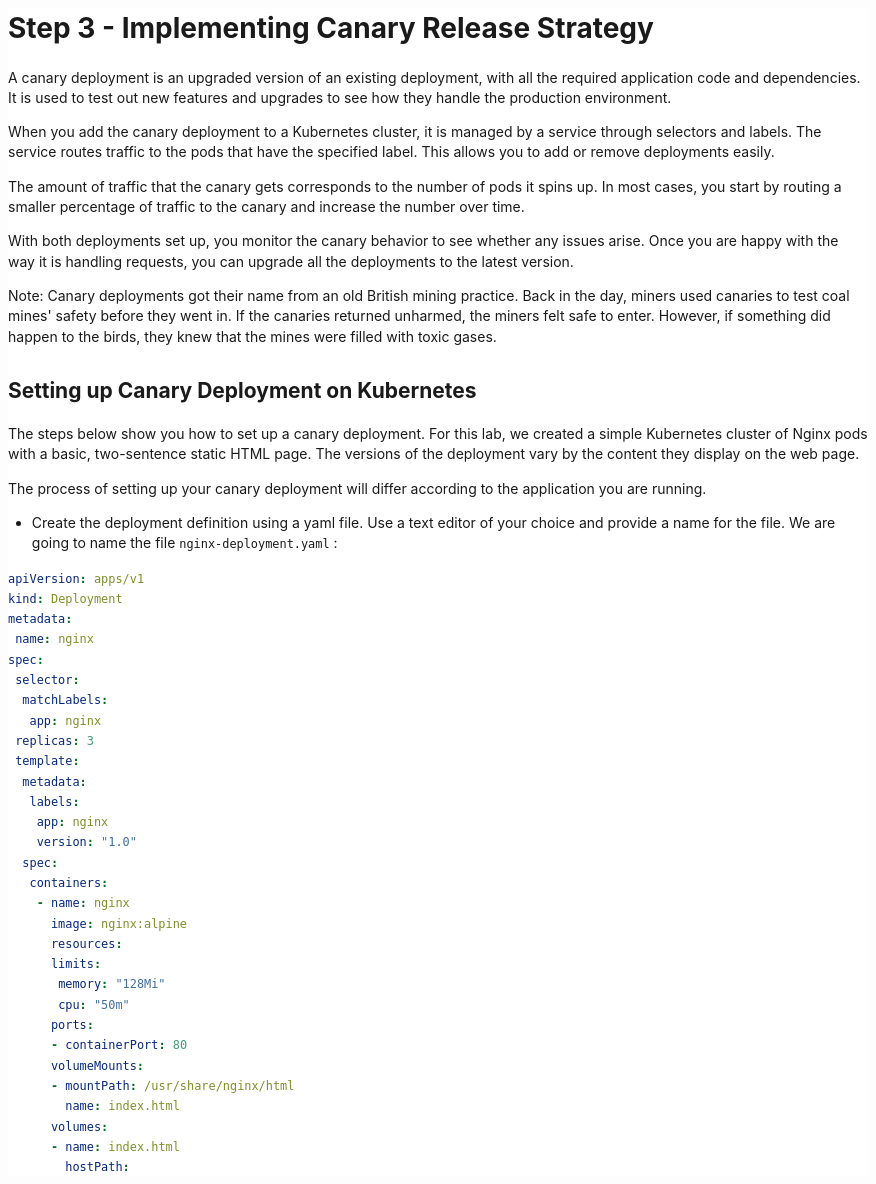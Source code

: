 # Step 3 - Implementing Canary Release Strategy

A canary deployment is an upgraded version of an existing deployment, with all the required application code and dependencies. It is used to test out new features and upgrades to see how they handle the production environment.

When you add the canary deployment to a Kubernetes cluster, it is managed by a service through selectors and labels. The service routes traffic to the pods that have the specified label. This allows you to add or remove deployments easily.

The amount of traffic that the canary gets corresponds to the number of pods it spins up. In most cases, you start by routing a smaller percentage of traffic to the canary and increase the number over time.

With both deployments set up, you monitor the canary behavior to see whether any issues arise. Once you are happy with the way it is handling requests, you can upgrade all the deployments to the latest version.

Note: Canary deployments got their name from an old British mining practice. Back in the day, miners used canaries to test coal mines' safety before they went in. If the canaries returned unharmed, the miners felt safe to enter. However, if something did happen to the birds, they knew that the mines were filled with toxic gases.

## Setting up Canary Deployment on Kubernetes
The steps below show you how to set up a canary deployment. For this lab, we created a simple Kubernetes cluster of Nginx pods with a basic, two-sentence static HTML page. The versions of the deployment vary by the content they display on the web page.

The process of setting up your canary deployment will differ according to the application you are running.

- Create the deployment definition using a yaml file. Use a text editor of your choice and provide a name for the file. We are going to name the file `nginx-deployment.yaml` :

```yaml
apiVersion: apps/v1
kind: Deployment
metadata:
 name: nginx
spec:
 selector:
  matchLabels:
   app: nginx
 replicas: 3
 template:
  metadata:
   labels:
    app: nginx
    version: "1.0"
  spec:
   containers:
    - name: nginx
      image: nginx:alpine
      resources:
      limits:
       memory: "128Mi"
       cpu: "50m"
      ports:
      - containerPort: 80
      volumeMounts:
      - mountPath: /usr/share/nginx/html
        name: index.html
      volumes:
      - name: index.html
        hostPath:
```